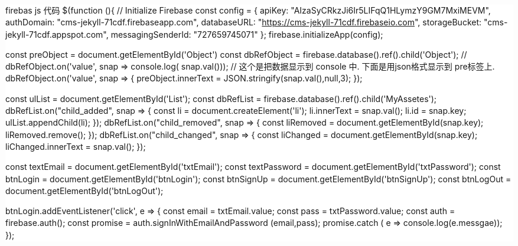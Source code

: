 
firebas js 代码
	$(function (){ 
  // Initialize Firebase 
    const config = {
      apiKey: "AIzaSyCRkzJi6Ir5LIFqQ1HLymzY9GM7MxiMEVM",
      authDomain: "cms-jekyll-71cdf.firebaseapp.com",
      databaseURL: "https://cms-jekyll-71cdf.firebaseio.com",
      storageBucket: "cms-jekyll-71cdf.appspot.com",
      messagingSenderId: "727659745071"
    };
    firebase.initializeApp(config);





  const preObject = document.getElementById('Object')
  const  dbRefObject = firebase.database().ref().child('Object');
 // dbRefObject.on('value', snap => console.log( snap.val())); 
 // 这个是把数据显示到 console 中.   下面是用json格式显示到 pre标签上.
dbRefObject.on('value', snap => {  preObject.innerText = JSON.stringify(snap.val(),null,3);   });





const ulList = document.getElementById('List');
const dbRefList = firebase.database().ref().child('MyAssetes');
dbRefList.on("child_added", snap => {
    const li = document.createElement('li');
    li.innerText = snap.val();
    li.id = snap.key;
    ulList.appendChild(li);
  });
dbRefList.on("child_removed", snap => {
    const liRemoved = document.getElementById(snap.key);
    liRemoved.remove();
  });
dbRefList.on("child_changed", snap => {
    const liChanged = document.getElementById(snap.key);
    liChanged.innerText = snap.val();
});






const textEmail = document.getElementById('txtEmail');
const textPassword = document.getElementById('txtPassword');
const btnLogin = document.getElementById('btnLogin');
const btnSignUp = document.getElementById('btnSignUp');
const btnLogOut = document.getElementById('btnLogOut');

btnLogin.addEventListener('click', e => {
  const email = txtEmail.value;
  const pass = txtPassword.value;
  const auth = firebase.auth();
  const promise = auth.signInWithEmailAndPassword (email,pass);
  promise.catch ( e => console.log(e.messgae));
});
